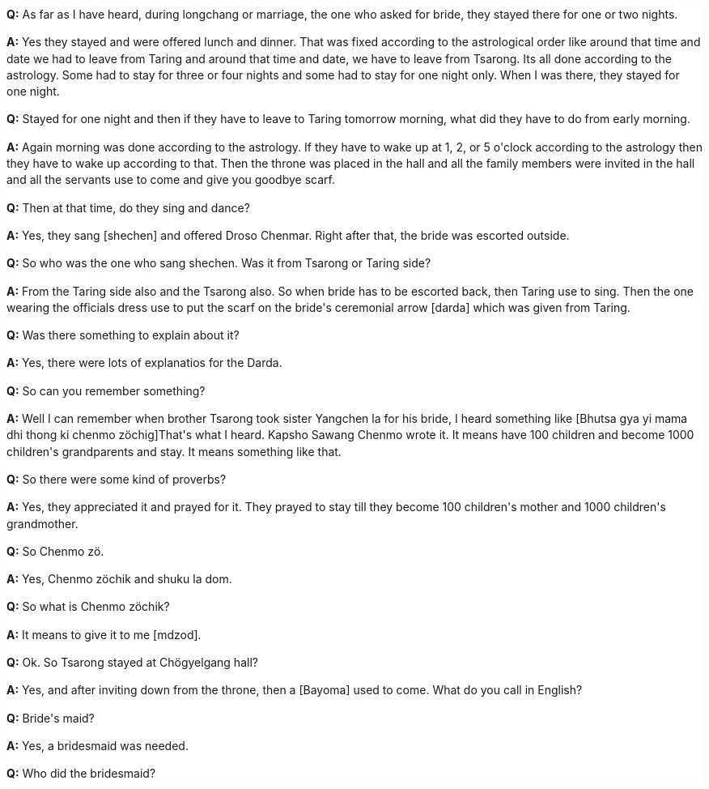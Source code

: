 **Q:**  As far as I have heard, during longchang or marriage, the one who asked for bride, they stayed there for one or two nights.   

**A:**  Yes they stayed and were offered lunch and dinner. That was fixed according to the astrological order like around that time and date we had to leave from Taring and around that time and date, we have to leave from Tsarong. Its all done according to the astrology. Some had to stay for three or four nights and some had to stay for one night only. When I was there, they stayed for one night.   

**Q:**  Stayed for one night and then if they have to leave to Taring tomorrow morning, what did they have to do from early morning.   

**A:**  Again morning was done according to the astrology. If they have to wake up at 1, 2, or 5 o'clock according to the astrology then they have to wake up according to that. Then the throne was placed in the hall and all the family members were invited in the hall and all the servants use to come and give you goodbye scarf.   

**Q:**  Then at that time, do they sing and dance?   

**A:**  Yes, they sang [shechen] and offered Droso Chenmar. Right after that, the bride was escorted outside.   

**Q:**  So who was the one who sang shechen. Was it from Tsarong or Taring side?   

**A:**  From the Taring side also and the Tsarong also. So when bride has to be escorted back, then Taring use to sing. Then the one wearing the officials dress use to put the scarf on the bride's ceremonial arrow [darda] which was given from Taring.   

**Q:**  Was there something to explain about it?   

**A:**  Yes, there were lots of explanatios for the Darda.   

**Q:**  So can you remember something?   

**A:**  Well I can remember when brother Tsarong took sister Yangchen la for his bride, I heard something like [Bhutsa gya yi mama dhi thong ki chenmo zöchig]That's what I heard. Kapsho Sawang Chenmo wrote it. It means have 100 children and become 1000 children's grandparents and stay. It means something like that.   

**Q:**  So there were some kind of proverbs?   

**A:**  Yes, they appreciated it and prayed for it. They prayed to stay till they become 100 children's mother and 1000 children's grandmother.   

**Q:**  So Chenmo zö.   

**A:**  Yes, Chenmo zöchik and shuku la dom.   

**Q:**  So what is Chenmo zöchik?   

**A:**  It means to give it to me [mdzod].   

**Q:**  Ok. So Tsarong stayed at Chögyelgang hall?   

**A:**  Yes, and after inviting down from the throne, then a [Bayoma] used to come. What do you call in English?   

**Q:**  Bride's maid?   

**A:**  Yes, a bridesmaid was needed.   

**Q:**  Who did the bridesmaid?   
